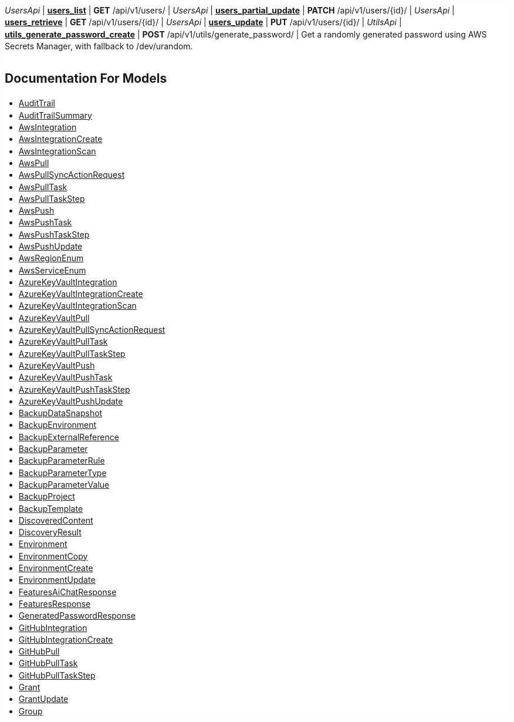 *UsersApi* | [**users_list**](docs/UsersApi.md#users_list) | **GET** /api/v1/users/ | 
*UsersApi* | [**users_partial_update**](docs/UsersApi.md#users_partial_update) | **PATCH** /api/v1/users/{id}/ | 
*UsersApi* | [**users_retrieve**](docs/UsersApi.md#users_retrieve) | **GET** /api/v1/users/{id}/ | 
*UsersApi* | [**users_update**](docs/UsersApi.md#users_update) | **PUT** /api/v1/users/{id}/ | 
*UtilsApi* | [**utils_generate_password_create**](docs/UtilsApi.md#utils_generate_password_create) | **POST** /api/v1/utils/generate_password/ | Get a randomly generated password using AWS Secrets Manager, with fallback to /dev/urandom.


## Documentation For Models

 - [AuditTrail](docs/AuditTrail.md)
 - [AuditTrailSummary](docs/AuditTrailSummary.md)
 - [AwsIntegration](docs/AwsIntegration.md)
 - [AwsIntegrationCreate](docs/AwsIntegrationCreate.md)
 - [AwsIntegrationScan](docs/AwsIntegrationScan.md)
 - [AwsPull](docs/AwsPull.md)
 - [AwsPullSyncActionRequest](docs/AwsPullSyncActionRequest.md)
 - [AwsPullTask](docs/AwsPullTask.md)
 - [AwsPullTaskStep](docs/AwsPullTaskStep.md)
 - [AwsPush](docs/AwsPush.md)
 - [AwsPushTask](docs/AwsPushTask.md)
 - [AwsPushTaskStep](docs/AwsPushTaskStep.md)
 - [AwsPushUpdate](docs/AwsPushUpdate.md)
 - [AwsRegionEnum](docs/AwsRegionEnum.md)
 - [AwsServiceEnum](docs/AwsServiceEnum.md)
 - [AzureKeyVaultIntegration](docs/AzureKeyVaultIntegration.md)
 - [AzureKeyVaultIntegrationCreate](docs/AzureKeyVaultIntegrationCreate.md)
 - [AzureKeyVaultIntegrationScan](docs/AzureKeyVaultIntegrationScan.md)
 - [AzureKeyVaultPull](docs/AzureKeyVaultPull.md)
 - [AzureKeyVaultPullSyncActionRequest](docs/AzureKeyVaultPullSyncActionRequest.md)
 - [AzureKeyVaultPullTask](docs/AzureKeyVaultPullTask.md)
 - [AzureKeyVaultPullTaskStep](docs/AzureKeyVaultPullTaskStep.md)
 - [AzureKeyVaultPush](docs/AzureKeyVaultPush.md)
 - [AzureKeyVaultPushTask](docs/AzureKeyVaultPushTask.md)
 - [AzureKeyVaultPushTaskStep](docs/AzureKeyVaultPushTaskStep.md)
 - [AzureKeyVaultPushUpdate](docs/AzureKeyVaultPushUpdate.md)
 - [BackupDataSnapshot](docs/BackupDataSnapshot.md)
 - [BackupEnvironment](docs/BackupEnvironment.md)
 - [BackupExternalReference](docs/BackupExternalReference.md)
 - [BackupParameter](docs/BackupParameter.md)
 - [BackupParameterRule](docs/BackupParameterRule.md)
 - [BackupParameterType](docs/BackupParameterType.md)
 - [BackupParameterValue](docs/BackupParameterValue.md)
 - [BackupProject](docs/BackupProject.md)
 - [BackupTemplate](docs/BackupTemplate.md)
 - [DiscoveredContent](docs/DiscoveredContent.md)
 - [DiscoveryResult](docs/DiscoveryResult.md)
 - [Environment](docs/Environment.md)
 - [EnvironmentCopy](docs/EnvironmentCopy.md)
 - [EnvironmentCreate](docs/EnvironmentCreate.md)
 - [EnvironmentUpdate](docs/EnvironmentUpdate.md)
 - [FeaturesAiChatResponse](docs/FeaturesAiChatResponse.md)
 - [FeaturesResponse](docs/FeaturesResponse.md)
 - [GeneratedPasswordResponse](docs/GeneratedPasswordResponse.md)
 - [GitHubIntegration](docs/GitHubIntegration.md)
 - [GitHubIntegrationCreate](docs/GitHubIntegrationCreate.md)
 - [GitHubPull](docs/GitHubPull.md)
 - [GitHubPullTask](docs/GitHubPullTask.md)
 - [GitHubPullTaskStep](docs/GitHubPullTaskStep.md)
 - [Grant](docs/Grant.md)
 - [GrantUpdate](docs/GrantUpdate.md)
 - [Group](docs/Group.md)